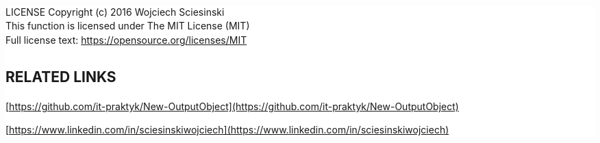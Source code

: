 LICENSE
Copyright (c) 2016 Wojciech Sciesinski  
This function is licensed under The MIT License (MIT)  
Full license text: https://opensource.org/licenses/MIT

## RELATED LINKS

[https://github.com/it-praktyk/New-OutputObject](https://github.com/it-praktyk/New-OutputObject)

[https://www.linkedin.com/in/sciesinskiwojciech](https://www.linkedin.com/in/sciesinskiwojciech)


